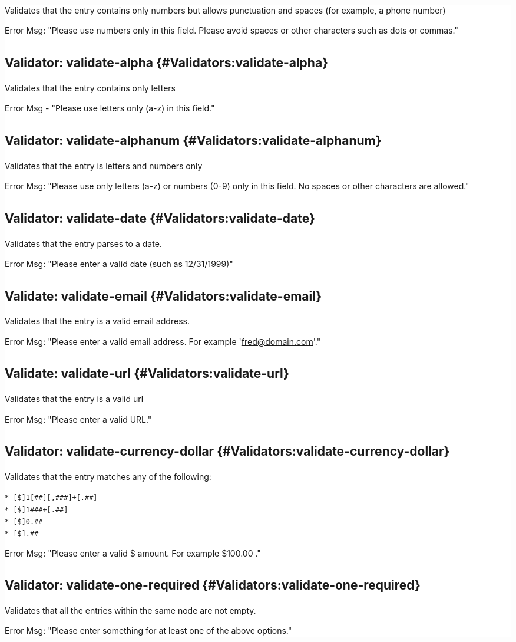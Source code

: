 Validates that the entry contains only numbers but allows punctuation and spaces (for example, a phone number)

Error Msg: "Please use numbers only in this field. Please avoid spaces or other characters such as dots or commas."

Validator: validate-alpha {#Validators:validate-alpha}
------------------------------------------------------

Validates that the entry contains only letters

Error Msg - "Please use letters only (a-z) in this field."

Validator: validate-alphanum {#Validators:validate-alphanum}
------------------------------------------------------------

Validates that the entry is letters and numbers only

Error Msg: "Please use only letters (a-z) or numbers (0-9) only in this field. No spaces or other characters are allowed."

Validator: validate-date {#Validators:validate-date}
----------------------------------------------------

Validates that the entry parses to a date.

Error Msg: "Please enter a valid date (such as 12/31/1999)"

Validate: validate-email {#Validators:validate-email}
-----------------------------------------------------

Validates that the entry is a valid email address.

Error Msg: "Please enter a valid email address. For example 'fred@domain.com'."

Validate: validate-url {#Validators:validate-url}
-------------------------------------------------

Validates that the entry is a valid url

Error Msg: "Please enter a valid URL."

Validator: validate-currency-dollar {#Validators:validate-currency-dollar}
--------------------------------------------------------------------------

Validates that the entry matches any of the following:

	* [$]1[##][,###]+[.##]
	* [$]1###+[.##]
	* [$]0.##
	* [$].##

Error Msg: "Please enter a valid $ amount. For example $100.00 ."

Validator: validate-one-required {#Validators:validate-one-required}
--------------------------------------------------------------------

Validates that all the entries within the same node are not empty.

Error Msg: "Please enter something for at least one of the above options."


[InputValidator]: #InputValidator
[Form.Validator]: #Form-Validator
[Form.Validator:ignoreField]: #Form-Validator:ignoreField
[Form.Validator:enforceField]: #Form-Validator:enforceField
[Form.Validator:add]: #AddingValidators:add
[Form.Validator.required]: #Form-Validator:required
[validation.js by Andrew Tetlaw]: http://tetlaw.id.au/view/blog/really-easy-field-validation-with-prototype
[Options]: /core/Class/Class.Extras#Options
[Events]: /core/Class/Class.Extras#Events
[send them back to us]: http://groups.google.com/group/mootools-lang
[JSON.decode]: /core/Utilities/JSON#decode
[Lang]: /lang/